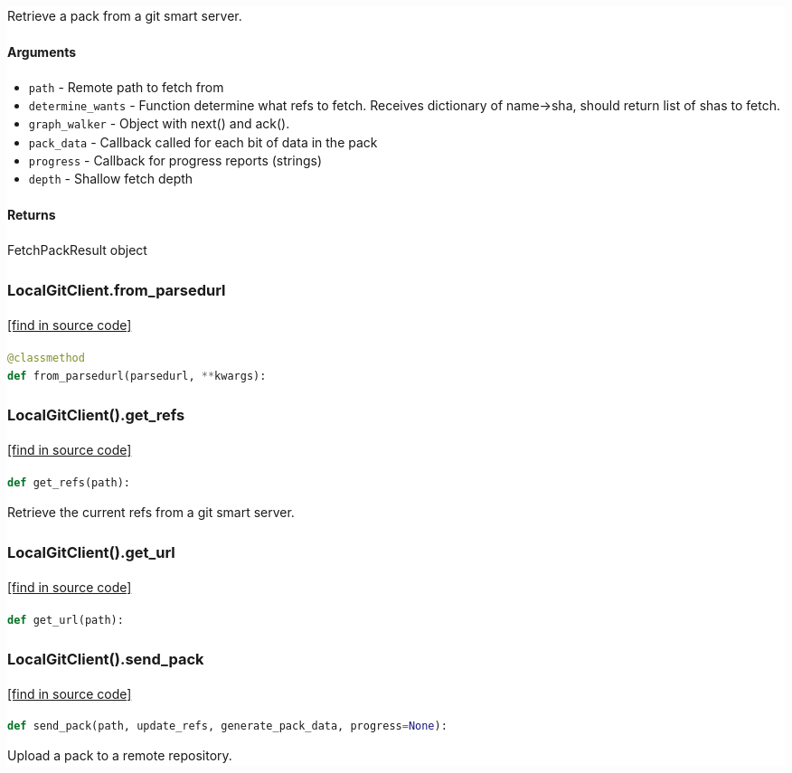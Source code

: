 Retrieve a pack from a git smart server.

#### Arguments

- `path` - Remote path to fetch from
- `determine_wants` - Function determine what refs
  to fetch. Receives dictionary of name->sha, should return
  list of shas to fetch.
- `graph_walker` - Object with next() and ack().
- `pack_data` - Callback called for each bit of data in the pack
- `progress` - Callback for progress reports (strings)
- `depth` - Shallow fetch depth

#### Returns

FetchPackResult object

### LocalGitClient.from_parsedurl

[[find in source code]](https://github.com/alchem1ster/AddOns-Update-Tool/blob/main/dulwich/client.py#L1318)

```python
@classmethod
def from_parsedurl(parsedurl, **kwargs):
```

### LocalGitClient().get_refs

[[find in source code]](https://github.com/alchem1ster/AddOns-Update-Tool/blob/main/dulwich/client.py#L1461)

```python
def get_refs(path):
```

Retrieve the current refs from a git smart server.

### LocalGitClient().get_url

[[find in source code]](https://github.com/alchem1ster/AddOns-Update-Tool/blob/main/dulwich/client.py#L1315)

```python
def get_url(path):
```

### LocalGitClient().send_pack

[[find in source code]](https://github.com/alchem1ster/AddOns-Update-Tool/blob/main/dulwich/client.py#L1330)

```python
def send_pack(path, update_refs, generate_pack_data, progress=None):
```

Upload a pack to a remote repository.
